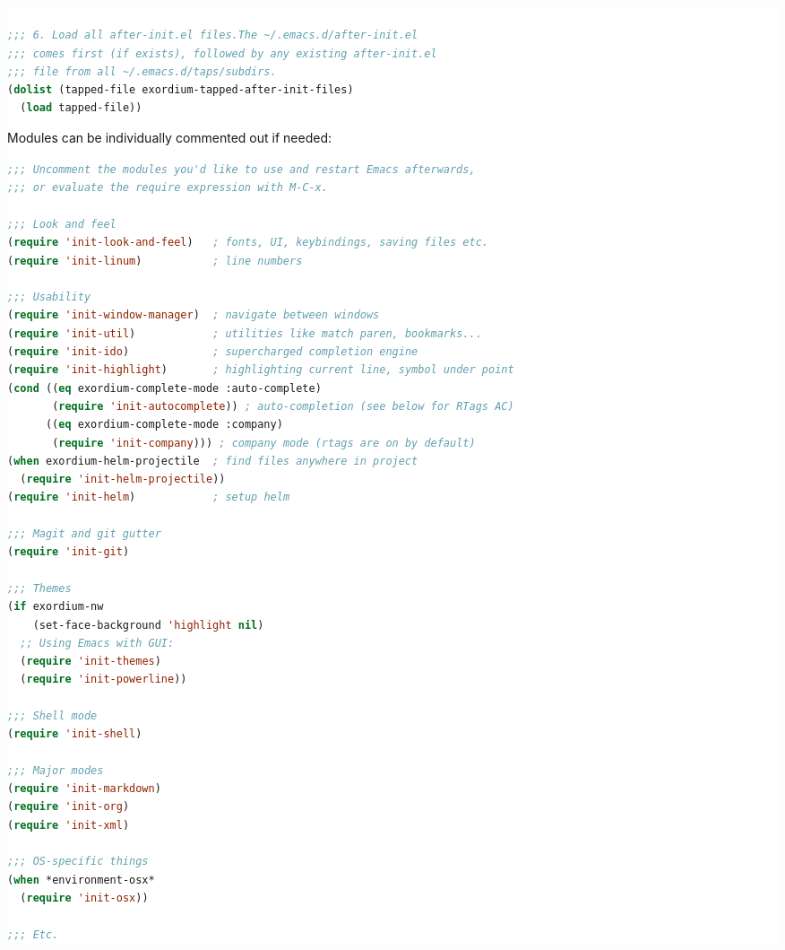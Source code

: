 ```lisp

;;; 6. Load all after-init.el files.The ~/.emacs.d/after-init.el
;;; comes first (if exists), followed by any existing after-init.el
;;; file from all ~/.emacs.d/taps/subdirs.
(dolist (tapped-file exordium-tapped-after-init-files)
  (load tapped-file))
```

Modules can be individually commented out if needed:

```lisp
;;; Uncomment the modules you'd like to use and restart Emacs afterwards,
;;; or evaluate the require expression with M-C-x.

;;; Look and feel
(require 'init-look-and-feel)   ; fonts, UI, keybindings, saving files etc.
(require 'init-linum)           ; line numbers

;;; Usability
(require 'init-window-manager)  ; navigate between windows
(require 'init-util)            ; utilities like match paren, bookmarks...
(require 'init-ido)             ; supercharged completion engine
(require 'init-highlight)       ; highlighting current line, symbol under point
(cond ((eq exordium-complete-mode :auto-complete)
       (require 'init-autocomplete)) ; auto-completion (see below for RTags AC)
      ((eq exordium-complete-mode :company)
       (require 'init-company))) ; company mode (rtags are on by default)
(when exordium-helm-projectile  ; find files anywhere in project
  (require 'init-helm-projectile))
(require 'init-helm)            ; setup helm

;;; Magit and git gutter
(require 'init-git)

;;; Themes
(if exordium-nw
    (set-face-background 'highlight nil)
  ;; Using Emacs with GUI:
  (require 'init-themes)
  (require 'init-powerline))

;;; Shell mode
(require 'init-shell)

;;; Major modes
(require 'init-markdown)
(require 'init-org)
(require 'init-xml)

;;; OS-specific things
(when *environment-osx*
  (require 'init-osx))

;;; Etc.
```
